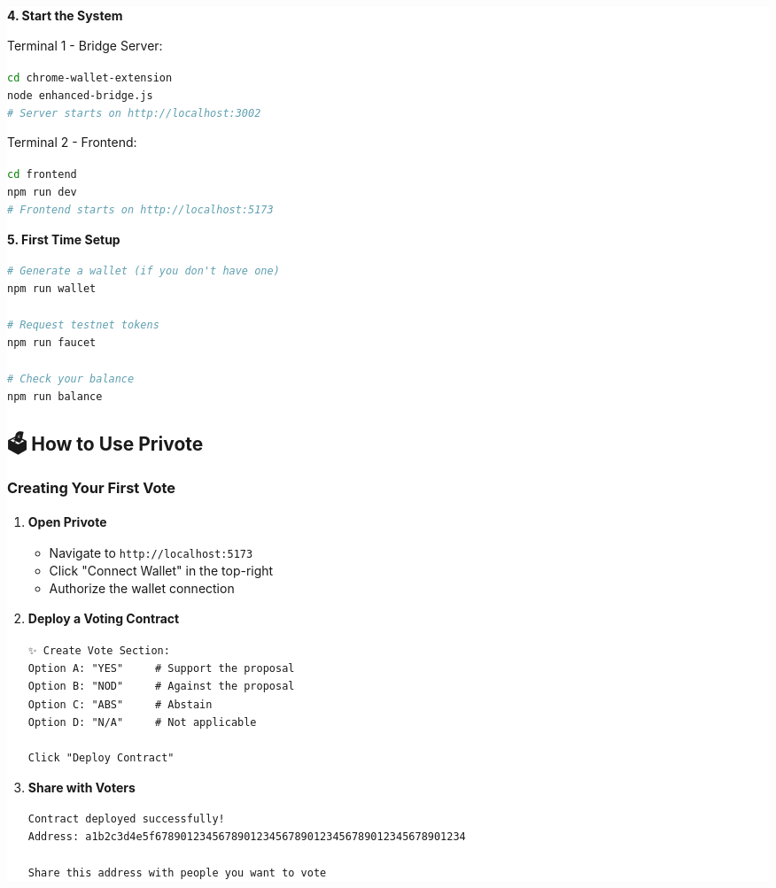 **4. Start the System**

Terminal 1 - Bridge Server:
```bash
cd chrome-wallet-extension
node enhanced-bridge.js
# Server starts on http://localhost:3002
```

Terminal 2 - Frontend:
```bash  
cd frontend
npm run dev
# Frontend starts on http://localhost:5173
```

**5. First Time Setup**
```bash
# Generate a wallet (if you don't have one)
npm run wallet

# Request testnet tokens
npm run faucet

# Check your balance
npm run balance
```

## 🗳️ How to Use Privote

### Creating Your First Vote

1. **Open Privote**
   - Navigate to `http://localhost:5173`
   - Click "Connect Wallet" in the top-right
   - Authorize the wallet connection

2. **Deploy a Voting Contract**
   ```
   ✨ Create Vote Section:
   Option A: "YES"     # Support the proposal
   Option B: "NOD"     # Against the proposal  
   Option C: "ABS"     # Abstain
   Option D: "N/A"     # Not applicable
   
   Click "Deploy Contract"
   ```

3. **Share with Voters**
   ```
   Contract deployed successfully!
   Address: a1b2c3d4e5f6789012345678901234567890123456789012345678901234
   
   Share this address with people you want to vote
   ```
